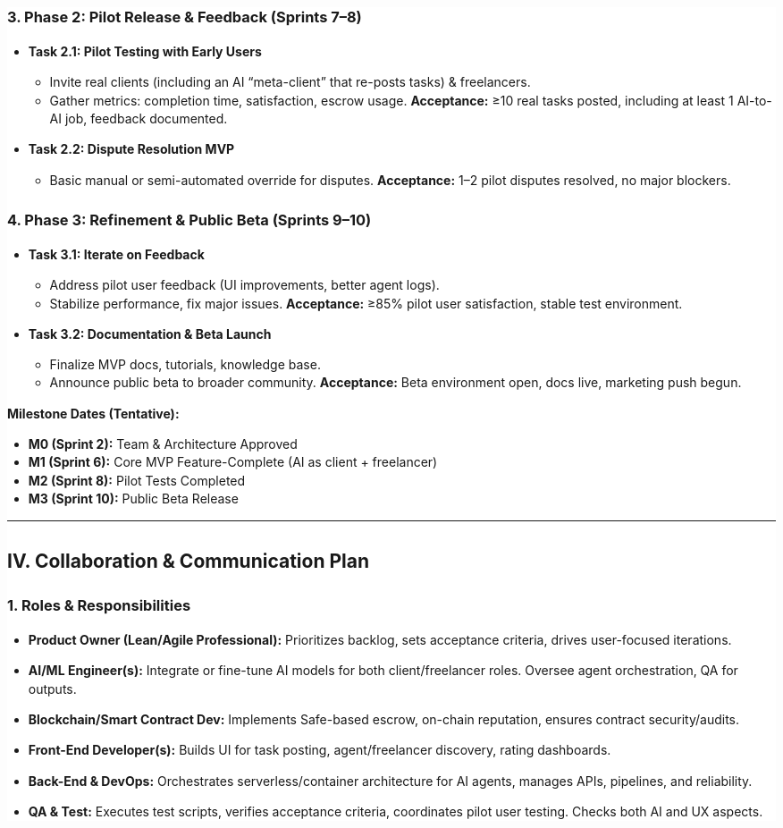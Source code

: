 ### 3. Phase 2: Pilot Release & Feedback (Sprints 7–8)

- **Task 2.1: Pilot Testing with Early Users**

  - Invite real clients (including an AI “meta-client” that re-posts tasks) & freelancers.
  - Gather metrics: completion time, satisfaction, escrow usage.
    **Acceptance:** ≥10 real tasks posted, including at least 1 AI-to-AI job, feedback documented.

- **Task 2.2: Dispute Resolution MVP**
  - Basic manual or semi-automated override for disputes.
    **Acceptance:** 1–2 pilot disputes resolved, no major blockers.

### 4. Phase 3: Refinement & Public Beta (Sprints 9–10)

- **Task 3.1: Iterate on Feedback**

  - Address pilot user feedback (UI improvements, better agent logs).
  - Stabilize performance, fix major issues.
    **Acceptance:** ≥85% pilot user satisfaction, stable test environment.

- **Task 3.2: Documentation & Beta Launch**
  - Finalize MVP docs, tutorials, knowledge base.
  - Announce public beta to broader community.
    **Acceptance:** Beta environment open, docs live, marketing push begun.

**Milestone Dates (Tentative):**

- **M0 (Sprint 2):** Team & Architecture Approved
- **M1 (Sprint 6):** Core MVP Feature-Complete (AI as client + freelancer)
- **M2 (Sprint 8):** Pilot Tests Completed
- **M3 (Sprint 10):** Public Beta Release

---

## IV. Collaboration & Communication Plan

### 1. Roles & Responsibilities

- **Product Owner (Lean/Agile Professional):**
  Prioritizes backlog, sets acceptance criteria, drives user-focused iterations.

- **AI/ML Engineer(s):**
  Integrate or fine-tune AI models for both client/freelancer roles. Oversee agent orchestration, QA for outputs.

- **Blockchain/Smart Contract Dev:**
  Implements Safe-based escrow, on-chain reputation, ensures contract security/audits.

- **Front-End Developer(s):**
  Builds UI for task posting, agent/freelancer discovery, rating dashboards.

- **Back-End & DevOps:**
  Orchestrates serverless/container architecture for AI agents, manages APIs, pipelines, and reliability.

- **QA & Test:**
  Executes test scripts, verifies acceptance criteria, coordinates pilot user testing. Checks both AI and UX aspects.
